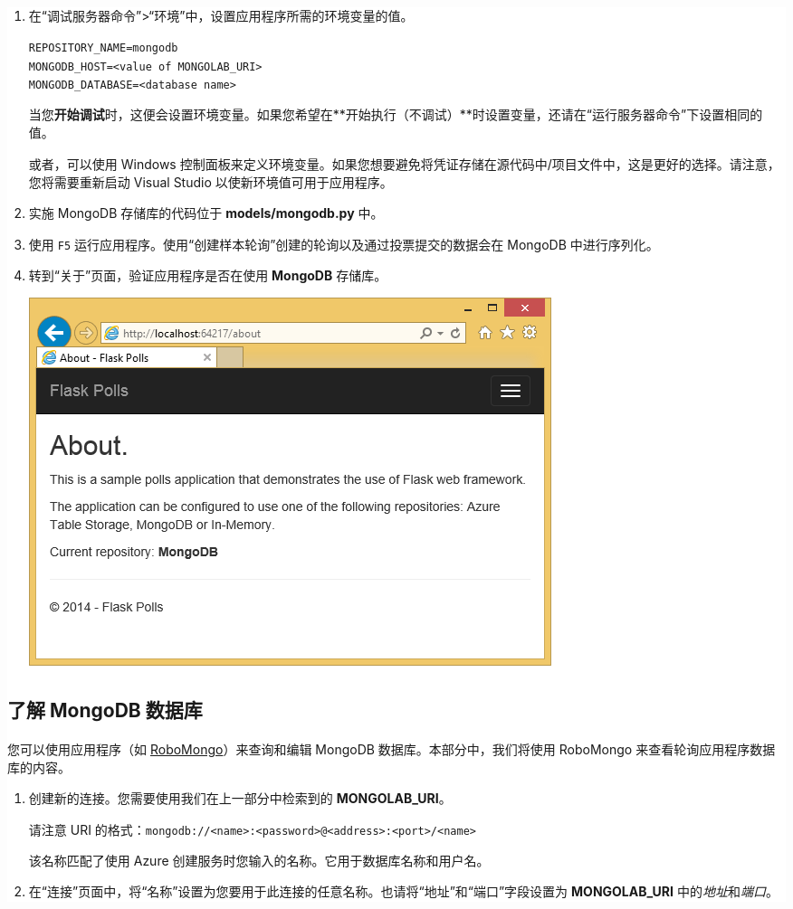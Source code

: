 1.  在“调试服务器命令”>“环境”中，设置应用程序所需的环境变量的值。

        REPOSITORY_NAME=mongodb
        MONGODB_HOST=<value of MONGOLAB_URI>
        MONGODB_DATABASE=<database name>

    当您**开始调试**时，这便会设置环境变量。如果您希望在**开始执行（不调试）**时设置变量，还请在“运行服务器命令”下设置相同的值。

    或者，可以使用 Windows 控制面板来定义环境变量。如果您想要避免将凭证存储在源代码中/项目文件中，这是更好的选择。请注意，您将需要重新启动 Visual Studio 以使新环境值可用于应用程序。

1.  实施 MongoDB 存储库的代码位于 **models/mongodb.py** 中。

1.  使用 `F5` 运行应用程序。使用“创建样本轮询”创建的轮询以及通过投票提交的数据会在 MongoDB 中进行序列化。

1.  转到“关于”页面，验证应用程序是否在使用 **MongoDB** 存储库。

  	![Web 浏览器](./media/web-sites-python-ptvs-flask-mongodb/PollsFlaskMongoDBAbout.png)

## 了解 MongoDB 数据库

您可以使用应用程序（如 [RoboMongo]）来查询和编辑 MongoDB 数据库。本部分中，我们将使用 RoboMongo 来查看轮询应用程序数据库的内容。

1.  创建新的连接。您需要使用我们在上一部分中检索到的 **MONGOLAB_URI**。

    请注意 URI 的格式：`mongodb://<name>:<password>@<address>:<port>/<name>`

    该名称匹配了使用 Azure 创建服务时您输入的名称。它用于数据库名称和用户名。

1.  在“连接”页面中，将“名称”设置为您要用于此连接的任意名称。也请将“地址”和“端口”字段设置为 **MONGOLAB_URI** 中的*地址*和*端口*。


[Python 开发人员中心]: /develop/python/
[Azure 云服务]: /documentation/articles/cloud-services-python-ptvs.md
[Azure 管理门户]: https://manage.windowsazure.cn
[RoboMongo]: http://robomongo.org/
[Python Tools for Visual Studio]: https://www.visualstudio.com/zh-cn/features/python-vs
[Python Tools 2.1 for Visual Studio]: http://go.microsoft.com/fwlink/?LinkId=517189
[Python Tools 2.1 for Visual Studio 样本 VSIX]: http://go.microsoft.com/fwlink/?LinkId=517189
[Azure SDK Tools for VS 2013]: http://go.microsoft.com/fwlink/?LinkId=323510
[Azure SDK Tools for VS 2012]: http://go.microsoft.com/fwlink/?LinkId=323511
[Python 2.7（32 位）]: http://go.microsoft.com/fwlink/?LinkId=517190
[Python 3.4（32 位）]: http://go.microsoft.com/fwlink/?LinkId=517191
[Python Tools for Visual Studio 文档]: http://pytools.codeplex.com/documentation
[Flask 文档]: http://flask.pocoo.org/
[MongoDB]: http://www.mongodb.org/
[PyMongo 文档]: http://api.mongodb.org/python/current/
[PyMongo]: https://github.com/mongodb/mongo-python-driver
[在 Microsoft Azure 上的远程调试]: http://pytools.codeplex.com/wikipage?title=Features%20Azure%20Remote%20Debugging
[Web 项目]: http://pytools.codeplex.com/wikipage?title=Features%20Web%20Project
[云服务项目]: http://pytools.codeplex.com/wikipage?title=Features%20Cloud%20Project